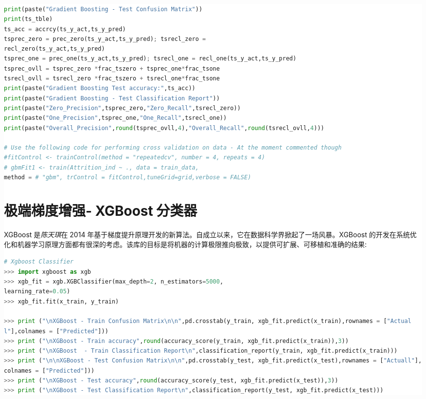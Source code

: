 ```py
print(paste("Gradient Boosting - Test Confusion Matrix"))
print(ts_tble)
ts_acc = accrcy(ts_y_act,ts_y_pred)
tsprec_zero = prec_zero(ts_y_act,ts_y_pred); tsrecl_zero = 
recl_zero(ts_y_act,ts_y_pred)
tsprec_one = prec_one(ts_y_act,ts_y_pred); tsrecl_one = recl_one(ts_y_act,ts_y_pred)
tsprec_ovll = tsprec_zero *frac_tszero + tsprec_one*frac_tsone
tsrecl_ovll = tsrecl_zero *frac_tszero + tsrecl_one*frac_tsone
print(paste("Gradient Boosting Test accuracy:",ts_acc))
print(paste("Gradient Boosting - Test Classification Report"))
print(paste("Zero_Precision",tsprec_zero,"Zero_Recall",tsrecl_zero))
print(paste("One_Precision",tsprec_one,"One_Recall",tsrecl_one))
print(paste("Overall_Precision",round(tsprec_ovll,4),"Overall_Recall",round(tsrecl_ovll,4)))

# Use the following code for performing cross validation on data - At the moment commented though
#fitControl <- trainControl(method = "repeatedcv", number = 4, repeats = 4)
# gbmFit1 <- train(Attrition_ind ~ ., data = train_data,
method = # "gbm", trControl = fitControl,tuneGrid=grid,verbose = FALSE)

```

# 极端梯度增强- XGBoost 分类器

XGBoost 是*陈天琪*在 2014 年基于梯度提升原理开发的新算法。自成立以来，它在数据科学界掀起了一场风暴。XGBoost 的开发在系统优化和机器学习原理方面都有很深的考虑。该库的目标是将机器的计算极限推向极致，以提供可扩展、可移植和准确的结果:

```py
# Xgboost Classifier
>>> import xgboost as xgb
>>> xgb_fit = xgb.XGBClassifier(max_depth=2, n_estimators=5000, 
learning_rate=0.05)
>>> xgb_fit.fit(x_train, y_train)

>>> print ("\nXGBoost - Train Confusion Matrix\n\n",pd.crosstab(y_train, xgb_fit.predict(x_train),rownames = ["Actuall"],colnames = ["Predicted"])) 
>>> print ("\nXGBoost - Train accuracy",round(accuracy_score(y_train, xgb_fit.predict(x_train)),3))
>>> print ("\nXGBoost  - Train Classification Report\n",classification_report(y_train, xgb_fit.predict(x_train)))
>>> print ("\n\nXGBoost - Test Confusion Matrix\n\n",pd.crosstab(y_test, xgb_fit.predict(x_test),rownames = ["Actuall"],colnames = ["Predicted"])) 
>>> print ("\nXGBoost - Test accuracy",round(accuracy_score(y_test, xgb_fit.predict(x_test)),3))
>>> print ("\nXGBoost - Test Classification Report\n",classification_report(y_test, xgb_fit.predict(x_test)))

```
